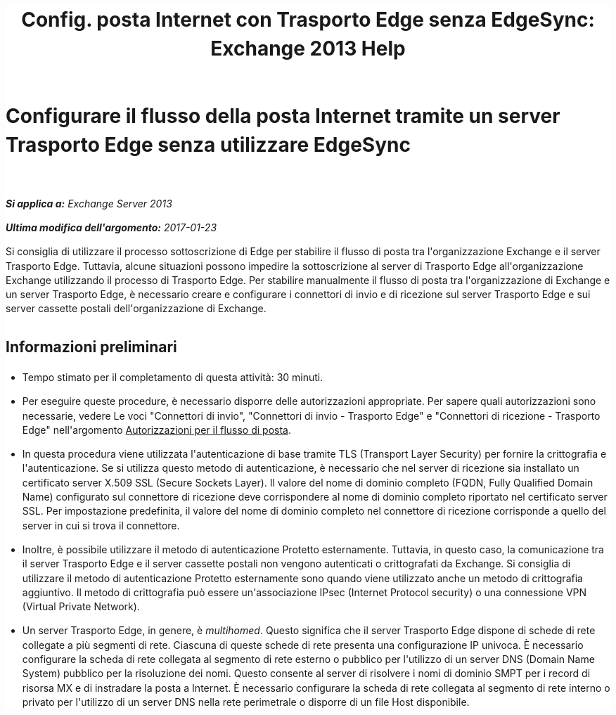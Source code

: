 ﻿---
title: 'Config. posta Internet con Trasporto Edge senza EdgeSync: Exchange 2013 Help'
TOCTitle: Configurare il flusso della posta Internet tramite un server Trasporto Edge senza utilizzare EdgeSync
ms:assetid: 6bb98d10-6f12-4b08-a58e-36375f605d65
ms:mtpsurl: https://technet.microsoft.com/it-it/library/Bb232082(v=EXCHG.150)
ms:contentKeyID: 61183409
ms.date: 05/22/2018
mtps_version: v=EXCHG.150
ms.translationtype: MT
---

# Configurare il flusso della posta Internet tramite un server Trasporto Edge senza utilizzare EdgeSync

 

_**Si applica a:** Exchange Server 2013_

_**Ultima modifica dell'argomento:** 2017-01-23_

Si consiglia di utilizzare il processo sottoscrizione di Edge per stabilire il flusso di posta tra l'organizzazione Exchange e il server Trasporto Edge. Tuttavia, alcune situazioni possono impedire la sottoscrizione al server di Trasporto Edge all'organizzazione Exchange utilizzando il processo di Trasporto Edge. Per stabilire manualmente il flusso di posta tra l'organizzazione di Exchange e un server Trasporto Edge, è necessario creare e configurare i connettori di invio e di ricezione sul server Trasporto Edge e sui server cassette postali dell'organizzazione di Exchange.

## Informazioni preliminari

  - Tempo stimato per il completamento di questa attività: 30 minuti.

  - Per eseguire queste procedure, è necessario disporre delle autorizzazioni appropriate. Per sapere quali autorizzazioni sono necessarie, vedere Le voci "Connettori di invio", "Connettori di invio - Trasporto Edge" e "Connettori di ricezione - Trasporto Edge" nell'argomento [Autorizzazioni per il flusso di posta](mail-flow-permissions-exchange-2013-help.md).

  - In questa procedura viene utilizzata l'autenticazione di base tramite TLS (Transport Layer Security) per fornire la crittografia e l'autenticazione. Se si utilizza questo metodo di autenticazione, è necessario che nel server di ricezione sia installato un certificato server X.509 SSL (Secure Sockets Layer). Il valore del nome di dominio completo (FQDN, Fully Qualified Domain Name) configurato sul connettore di ricezione deve corrispondere al nome di dominio completo riportato nel certificato server SSL. Per impostazione predefinita, il valore del nome di dominio completo nel connettore di ricezione corrisponde a quello del server in cui si trova il connettore.

  - Inoltre, è possibile utilizzare il metodo di autenticazione Protetto esternamente. Tuttavia, in questo caso, la comunicazione tra il server Trasporto Edge e il server cassette postali non vengono autenticati o crittografati da Exchange. Si consiglia di utilizzare il metodo di autenticazione Protetto esternamente sono quando viene utilizzato anche un metodo di crittografia aggiuntivo. Il metodo di crittografia può essere un'associazione IPsec (Internet Protocol security) o una connessione VPN (Virtual Private Network).

  - Un server Trasporto Edge, in genere, è *multihomed*. Questo significa che il server Trasporto Edge dispone di schede di rete collegate a più segmenti di rete. Ciascuna di queste schede di rete presenta una configurazione IP univoca. È necessario configurare la scheda di rete collegata al segmento di rete esterno o pubblico per l'utilizzo di un server DNS (Domain Name System) pubblico per la risoluzione dei nomi. Questo consente al server di risolvere i nomi di dominio SMPT per i record di risorsa MX e di instradare la posta a Internet. È necessario configurare la scheda di rete collegata al segmento di rete interno o privato per l'utilizzo di un server DNS nella rete perimetrale o disporre di un file Host disponibile.
